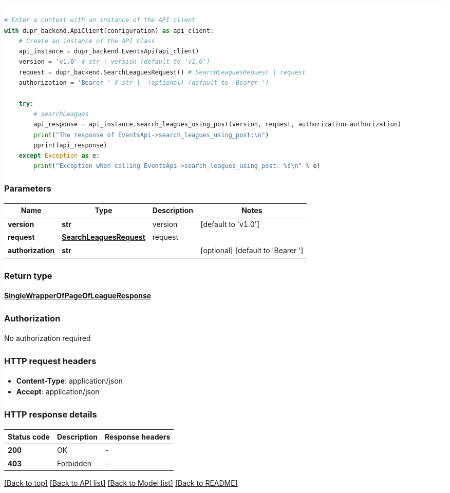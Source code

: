 ```python

# Enter a context with an instance of the API client
with dupr_backend.ApiClient(configuration) as api_client:
    # Create an instance of the API class
    api_instance = dupr_backend.EventsApi(api_client)
    version = 'v1.0' # str | version (default to 'v1.0')
    request = dupr_backend.SearchLeaguesRequest() # SearchLeaguesRequest | request
    authorization = 'Bearer ' # str |  (optional) (default to 'Bearer ')

    try:
        # searchLeagues
        api_response = api_instance.search_leagues_using_post(version, request, authorization=authorization)
        print("The response of EventsApi->search_leagues_using_post:\n")
        pprint(api_response)
    except Exception as e:
        print("Exception when calling EventsApi->search_leagues_using_post: %s\n" % e)
```



### Parameters

Name | Type | Description  | Notes
------------- | ------------- | ------------- | -------------
 **version** | **str**| version | [default to &#39;v1.0&#39;]
 **request** | [**SearchLeaguesRequest**](SearchLeaguesRequest.md)| request | 
 **authorization** | **str**|  | [optional] [default to &#39;Bearer &#39;]

### Return type

[**SingleWrapperOfPageOfLeagueResponse**](SingleWrapperOfPageOfLeagueResponse.md)

### Authorization

No authorization required

### HTTP request headers

 - **Content-Type**: application/json
 - **Accept**: application/json

### HTTP response details
| Status code | Description | Response headers |
|-------------|-------------|------------------|
**200** | OK |  -  |
**403** | Forbidden |  -  |

[[Back to top]](#) [[Back to API list]](../README.md#documentation-for-api-endpoints) [[Back to Model list]](../README.md#documentation-for-models) [[Back to README]](../README.md)

